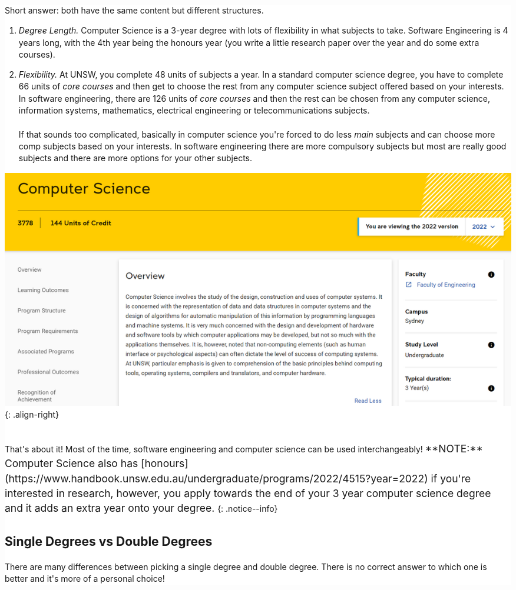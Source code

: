 Short answer: both have the same content but different structures.

1. *Degree Length.* Computer Science is a 3-year degree with lots of flexibility in what subjects to take. Software Engineering is 4 years long, with the 4th year being the honours year (you write a little research paper over the year and do some extra courses).

2. *Flexibility.* At UNSW, you complete 48 units of subjects a year. In a standard computer science degree, you have to complete 66 units of *core courses* and then get to choose the rest from any computer science subject offered based on your interests. In software engineering, there are 126 units of *core courses* and then the rest can be chosen from any computer science, information systems, mathematics, electrical engineering or telecommunications subjects.<br><br>
If that sounds too complicated, basically in computer science you're forced to do less *main* subjects and can choose more comp subjects based on your interests. In software engineering there are more compulsory subjects but most are really good subjects and there are more options for your other subjects.

![image-right](/assets/images/Post-First_Year_Crash_Course/unsw_handbook.png){: .align-right}

<br>
That's about it! Most of the time, software engineering and computer science can be used interchangeably!

<span style="font-size: 1.25em">
**NOTE:** Computer Science also has [honours](https://www.handbook.unsw.edu.au/undergraduate/programs/2022/4515?year=2022) if you're interested in research, however, you apply towards the end of your 3 year computer science degree and it adds an extra year onto your degree.
</span>
{: .notice--info}

## Single Degrees vs Double Degrees

There are many differences between picking a single degree and double degree. There is no correct answer to which one is better and it's more of a personal choice!
